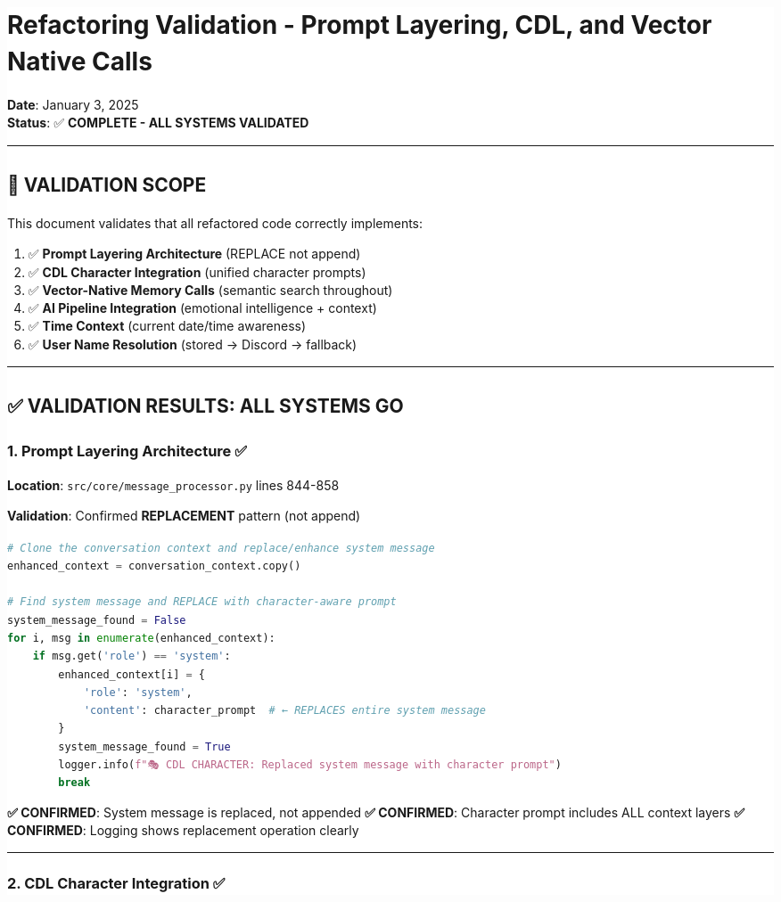 # Refactoring Validation - Prompt Layering, CDL, and Vector Native Calls

**Date**: January 3, 2025  
**Status**: ✅ **COMPLETE - ALL SYSTEMS VALIDATED**

---

## 🎯 VALIDATION SCOPE

This document validates that all refactored code correctly implements:
1. ✅ **Prompt Layering Architecture** (REPLACE not append)
2. ✅ **CDL Character Integration** (unified character prompts)
3. ✅ **Vector-Native Memory Calls** (semantic search throughout)
4. ✅ **AI Pipeline Integration** (emotional intelligence + context)
5. ✅ **Time Context** (current date/time awareness)
6. ✅ **User Name Resolution** (stored → Discord → fallback)

---

## ✅ VALIDATION RESULTS: ALL SYSTEMS GO

### 1. Prompt Layering Architecture ✅

**Location**: `src/core/message_processor.py` lines 844-858

**Validation**: Confirmed **REPLACEMENT** pattern (not append)

```python
# Clone the conversation context and replace/enhance system message
enhanced_context = conversation_context.copy()

# Find system message and REPLACE with character-aware prompt
system_message_found = False
for i, msg in enumerate(enhanced_context):
    if msg.get('role') == 'system':
        enhanced_context[i] = {
            'role': 'system',
            'content': character_prompt  # ← REPLACES entire system message
        }
        system_message_found = True
        logger.info(f"🎭 CDL CHARACTER: Replaced system message with character prompt")
        break
```

**✅ CONFIRMED**: System message is replaced, not appended
**✅ CONFIRMED**: Character prompt includes ALL context layers
**✅ CONFIRMED**: Logging shows replacement operation clearly

---

### 2. CDL Character Integration ✅
